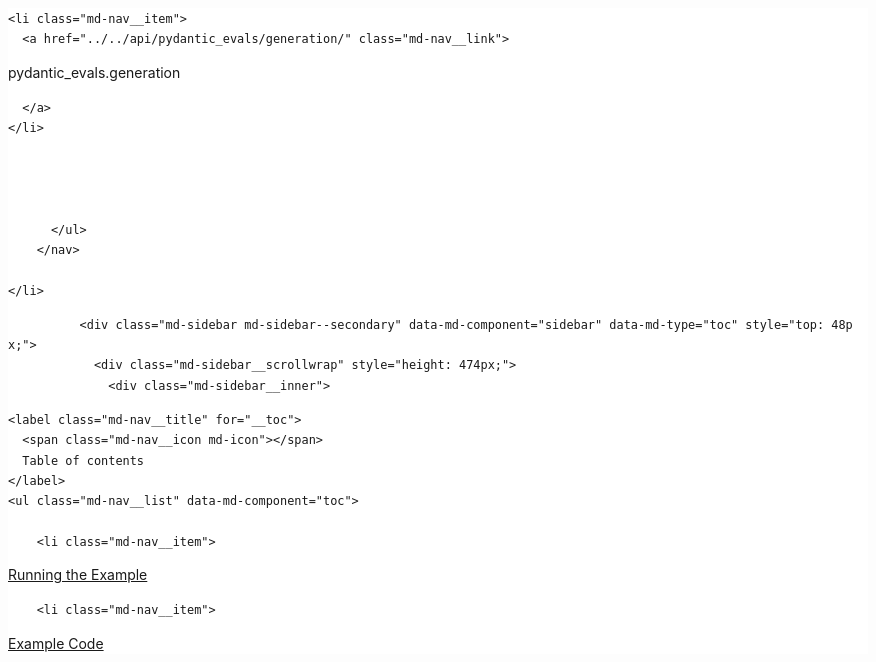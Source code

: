               
            
              
                
  
  
  
  
    <li class="md-nav__item">
      <a href="../../api/pydantic_evals/generation/" class="md-nav__link">
        
  
  <span class="md-ellipsis">
    pydantic_evals.generation
    
  </span>
  

      </a>
    </li>
  

              
            
          </ul>
        </nav>
      
    </li>
  

    
  </ul>
</nav>
                  </div>
                </div>
              </div>
            
            
              
              <div class="md-sidebar md-sidebar--secondary" data-md-component="sidebar" data-md-type="toc" style="top: 48px;">
                <div class="md-sidebar__scrollwrap" style="height: 474px;">
                  <div class="md-sidebar__inner">
                    

<nav class="md-nav md-nav--secondary" aria-label="Table of contents">
  
  
  
  
    <label class="md-nav__title" for="__toc">
      <span class="md-nav__icon md-icon"></span>
      Table of contents
    </label>
    <ul class="md-nav__list" data-md-component="toc">
      
        <li class="md-nav__item">
  <a href="#running-the-example" class="md-nav__link">
    <span class="md-ellipsis">
      Running the Example
    </span>
  </a>
  
</li>
      
        <li class="md-nav__item">
  <a href="#example-code" class="md-nav__link">
    <span class="md-ellipsis">
      Example Code
    </span>
  </a>
  